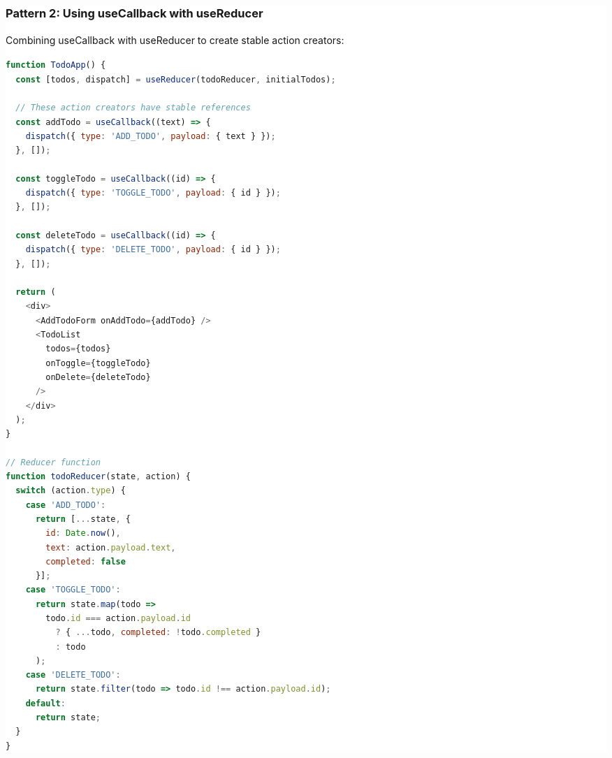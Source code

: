 ### Pattern 2: Using useCallback with useReducer

Combining useCallback with useReducer to create stable action creators:

```javascript
function TodoApp() {
  const [todos, dispatch] = useReducer(todoReducer, initialTodos);
  
  // These action creators have stable references
  const addTodo = useCallback((text) => {
    dispatch({ type: 'ADD_TODO', payload: { text } });
  }, []);
  
  const toggleTodo = useCallback((id) => {
    dispatch({ type: 'TOGGLE_TODO', payload: { id } });
  }, []);
  
  const deleteTodo = useCallback((id) => {
    dispatch({ type: 'DELETE_TODO', payload: { id } });
  }, []);
  
  return (
    <div>
      <AddTodoForm onAddTodo={addTodo} />
      <TodoList 
        todos={todos} 
        onToggle={toggleTodo} 
        onDelete={deleteTodo} 
      />
    </div>
  );
}

// Reducer function
function todoReducer(state, action) {
  switch (action.type) {
    case 'ADD_TODO':
      return [...state, {
        id: Date.now(),
        text: action.payload.text,
        completed: false
      }];
    case 'TOGGLE_TODO':
      return state.map(todo =>
        todo.id === action.payload.id
          ? { ...todo, completed: !todo.completed }
          : todo
      );
    case 'DELETE_TODO':
      return state.filter(todo => todo.id !== action.payload.id);
    default:
      return state;
  }
}
```
